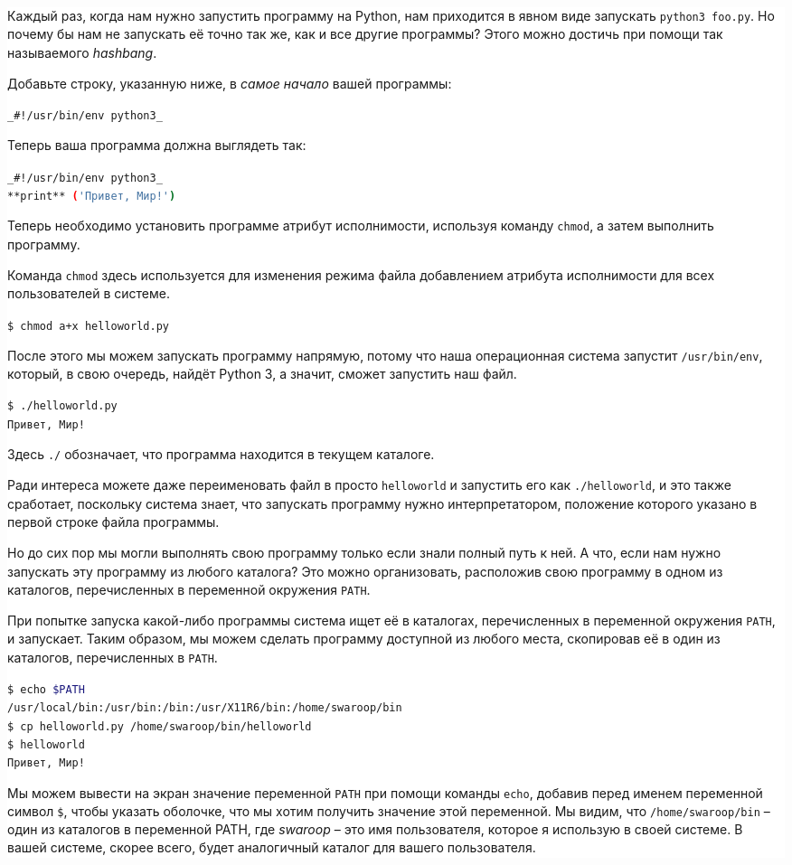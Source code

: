 Каждый раз, когда нам нужно запустить программу на Python, нам приходится в явном виде запускать `python3 foo.py`. Но почему бы нам не запускать её точно так же, как и все другие программы? Этого можно достичь при помощи так называемого _hashbang_.

Добавьте строку, указанную ниже, в _самое начало_ вашей программы:

```bash
_#!/usr/bin/env python3_
```

Теперь ваша программа должна выглядеть так:

```bash
_#!/usr/bin/env python3_
**print** ('Привет, Мир!')
```

Теперь необходимо установить программе атрибут исполнимости, используя команду `chmod`, а затем выполнить программу.

Команда `chmod` здесь используется для изменения режима файла добавлением атрибута исполнимости для всех пользователей в системе.

```bash
$ chmod a+x helloworld.py
```

После этого мы можем запускать программу напрямую, потому что наша операционная система запустит `/usr/bin/env`, который, в свою очередь, найдёт Python 3, а значит, сможет запустить наш файл.

```bash
$ ./helloworld.py
Привет, Мир!
```

Здесь `./` обозначает, что программа находится в текущем каталоге.

Ради интереса можете даже переименовать файл в просто `helloworld` и запустить его как `./helloworld`, и это также сработает, поскольку система знает, что запускать программу нужно интерпретатором, положение которого указано в первой строке файла программы.

Но до сих пор мы могли выполнять свою программу только если знали полный путь к ней. А что, если нам нужно запускать эту программу из любого каталога? Это можно организовать, расположив свою программу в одном из каталогов, перечисленных в переменной окружения `PATH`.

При попытке запуска какой-либо программы система ищет её в каталогах, перечисленных в переменной окружения `PATH`, и запускает. Таким образом, мы можем сделать программу доступной из любого места, скопировав её в один из каталогов, перечисленных в `PATH`.

```bash
$ echo $PATH
/usr/local/bin:/usr/bin:/bin:/usr/X11R6/bin:/home/swaroop/bin
$ cp helloworld.py /home/swaroop/bin/helloworld
$ helloworld
Привет, Мир!
```

Мы можем вывести на экран значение переменной `PATH` при помощи команды `echo`, добавив перед именем переменной символ `$`, чтобы указать оболочке, что мы хотим получить значение этой переменной. Мы видим, что `/home/swaroop/bin` – один из каталогов в переменной PATH, где _swaroop_ – это имя пользователя, которое я использую в своей системе. В вашей системе, скорее всего, будет аналогичный каталог для вашего пользователя.
